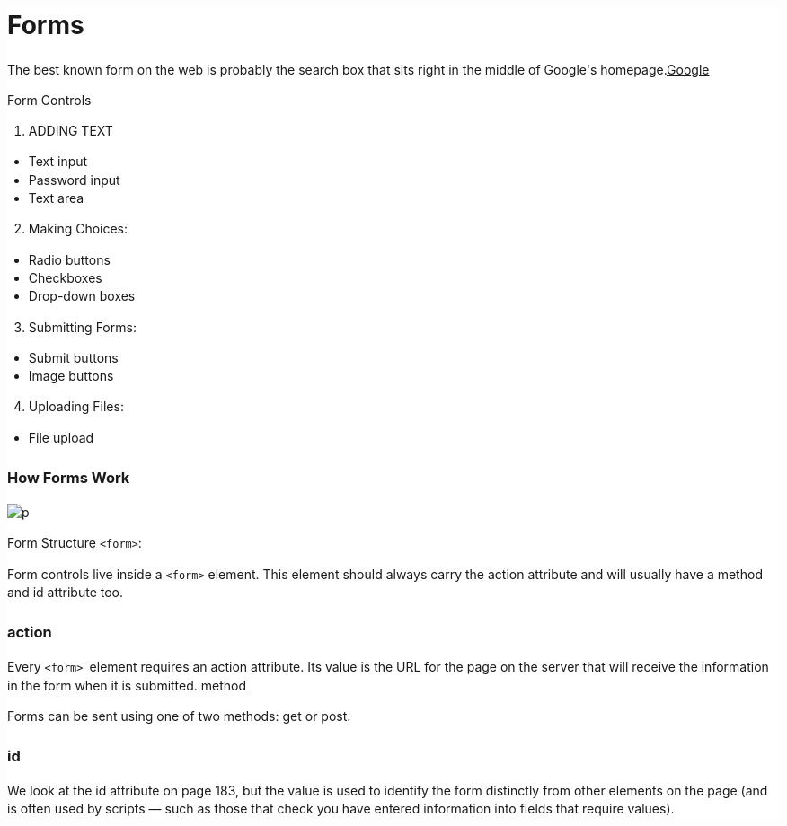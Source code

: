 # Forms
The best known form on the web is probably
the search box that sits right in the middle of
Google's homepage.[Google](www.google.com)

Form Controls
1. ADDING TEXT
+ Text input
+ Password input
+ Text area

2. Making Choices:
+ Radio buttons
+ Checkboxes
+ Drop-down boxes

3. Submitting Forms:
+ Submit buttons
+ Image buttons
4. Uploading Files:
+ File upload


### How Forms Work
![p](https://img.webnots.com/2014/01/How-HTML-Form-Works.png)

Form Structure `<form>`:

Form controls live inside a
`<form>` element. This element
should always carry the action
attribute and will usually have a
method and id attribute too.

### action
Every `<form> `element requires
an action attribute. Its value
is the URL for the page on the
server that will receive the
information in the form when it
is submitted.
method

Forms can be sent using one of
two methods: get or post.
### id
We look at the id attribute on
page 183, but the value is used to
identify the form distinctly from
other elements on the page (and
is often used by scripts — such
as those that check you have
entered information into fields
that require values).
